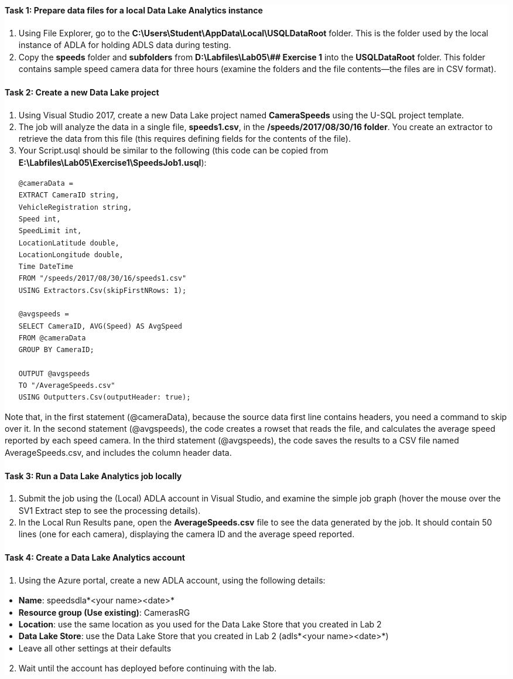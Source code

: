 #### Task 1: Prepare data files for a local Data Lake Analytics instance
1.  Using File Explorer, go to the **C:\\Users\\Student\\AppData\\Local\\USQLDataRoot** folder. This is the folder used by the local instance of ADLA for holding ADLS data during testing.
2.  Copy the **speeds** folder and **subfolders** from **D:\\Labfiles\\Lab05\\## Exercise 1** into the **USQLDataRoot** folder. This folder contains sample speed camera data for three hours (examine the folders and the file contents—the files are in CSV format).

#### Task 2: Create a new Data Lake project
1.  Using Visual Studio 2017, create a new Data Lake project named **CameraSpeeds** using the U-SQL project template.
2.  The job will analyze the data in a single file, **speeds1.csv**, in the **/speeds/2017/08/30/16 folder**. You create an extractor to retrieve the data from this file (this requires defining fields for the contents of the file).
3.  Your Script.usql should be similar to the following (this code can be copied from **E:\\Labfiles\\Lab05\\Exercise1\\SpeedsJob1.usql**):
	```
	@cameraData =
	EXTRACT CameraID string,
	VehicleRegistration string,
	Speed int,
	SpeedLimit int,
	LocationLatitude double,
	LocationLongitude double,
	Time DateTime
	FROM "/speeds/2017/08/30/16/speeds1.csv"
	USING Extractors.Csv(skipFirstNRows: 1);

	@avgspeeds =
	SELECT CameraID, AVG(Speed) AS AvgSpeed
	FROM @cameraData
	GROUP BY CameraID;

	OUTPUT @avgspeeds
	TO "/AverageSpeeds.csv"
	USING Outputters.Csv(outputHeader: true);
	```
Note that, in the first statement (@cameraData), because the source data first line contains headers, you need a command to skip over it. In the second statement (@avgspeeds), the code creates a rowset that reads the file, and calculates the average speed reported by each speed camera. In the third statement (@avgspeeds), the code saves the results to a CSV file named AverageSpeeds.csv, and includes the column header data.

#### Task 3: Run a Data Lake Analytics job locally
1.  Submit the job using the (Local) ADLA account in Visual Studio, and examine the simple job graph (hover the mouse over the SV1 Extract step to see the processing details).
2.  In the Local Run Results pane, open the **AverageSpeeds.csv** file to see the data generated by the job. It should contain 50 lines (one for each camera), displaying the camera ID and the average speed reported.

#### Task 4: Create a Data Lake Analytics account
1.  Using the Azure portal, create a new ADLA account, using the following details:
 -   **Name**: speedsdla*&lt;your name&gt;&lt;date&gt;*
 -   **Resource group (Use existing)**: CamerasRG
 -   **Location**: use the same location as you used for the Data Lake Store that you created in Lab 2
 -   **Data Lake Store**: use the Data Lake Store that you created in Lab 2 (adls*&lt;your name&gt;&lt;date&gt;*)
 -   Leave all other settings at their defaults
2.  Wait until the account has deployed before continuing with the lab.
